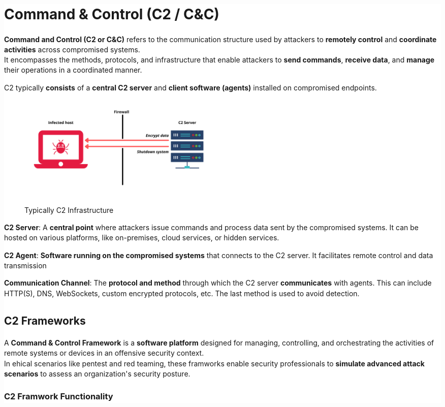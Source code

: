 # Command & Control (C2 / C\&C)

**Command and Control (C2 or C\&C)** refers to the communication structure used by attackers to **remotely control** and **coordinate activities** across compromised systems.\
It encompasses the methods, protocols, and infrastructure that enable attackers to **send commands**, **receive data**, and **manage** their operations in a coordinated manner.

C2 typically **consists** of a **central C2 server** and **client software (agents)** installed on compromised endpoints.

<figure><img src="../../.gitbook/assets/image (107).png" alt="" width="375"><figcaption><p>Typically C2 Infrastructure</p></figcaption></figure>

**C2 Server**: A **central point** where attackers issue commands and process data sent by the compromised systems. It can be hosted on various platforms, like on-premises, cloud services, or hidden services.

**C2 Agent**: **Software running on the compromised systems** that connects to the C2 server. It facilitates remote control and data transmission

**Communication Channel**: The **protocol and method** through which the C2 server **communicates** with agents. This can include HTTP(S), DNS, WebSockets, custom encrypted protocols, etc. The last method is used to avoid detection.

## C2 Frameworks

A **Command & Control Framework** is a **software platform** designed for managing, controlling, and orchestrating the activities of remote systems or devices in an offensive security context. \
In ehical scenarios like pentest and red teaming, these framworks enable security professionals to **simulate advanced attack scenarios** to assess an organization's security posture.

### C2 Framwork Functionality

